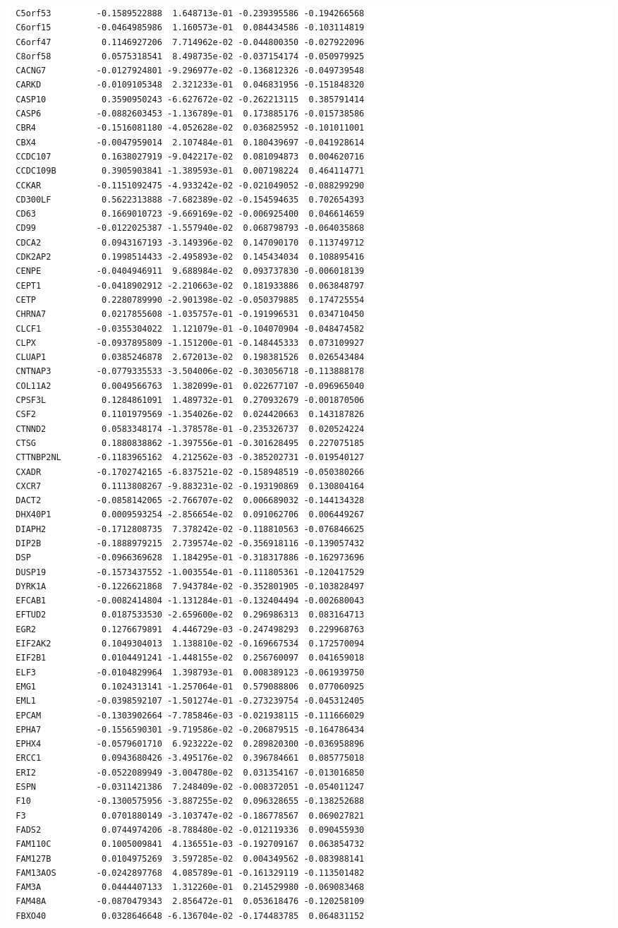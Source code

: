       C5orf53         -0.1589522888  1.648713e-01 -0.239395586 -0.194266568
      C6orf15         -0.0464985986  1.160573e-01  0.084434586 -0.103114819
      C6orf47          0.1146927206  7.714962e-02 -0.044800350 -0.027922096
      C8orf58          0.0575318541  8.498735e-02 -0.037154174 -0.050979925
      CACNG7          -0.0127924801 -9.296977e-02 -0.136812326 -0.049739548
      CARKD           -0.0109105348  2.321233e-01  0.046831956 -0.151848320
      CASP10           0.3590950243 -6.627672e-02 -0.262213115  0.385791414
      CASP6           -0.0882603453 -1.136789e-01  0.173885176 -0.015738586
      CBR4            -0.1516081180 -4.052628e-02  0.036825952 -0.101011001
      CBX4            -0.0047959014  2.107484e-01  0.180439697 -0.041928614
      CCDC107          0.1638027919 -9.042217e-02  0.081094873  0.004620716
      CCDC109B         0.3905903841 -1.389593e-01  0.007198224  0.464114771
      CCKAR           -0.1151092475 -4.933242e-02 -0.021049052 -0.088299290
      CD300LF          0.5622313888 -7.682389e-02 -0.154594635  0.702654393
      CD63             0.1669010723 -9.669169e-02 -0.006925400  0.046614659
      CD99            -0.0122025387 -1.557940e-02  0.068798793 -0.064035868
      CDCA2            0.0943167193 -3.149396e-02  0.147090170  0.113749712
      CDK2AP2          0.1998514433 -2.495893e-02  0.145434034  0.108895416
      CENPE           -0.0404946911  9.688984e-02  0.093737830 -0.006018139
      CEPT1           -0.0418902912 -2.210663e-02  0.181933886  0.063848797
      CETP             0.2280789990 -2.901398e-02 -0.050379885  0.174725554
      CHRNA7           0.0217855608 -1.035757e-01 -0.191996531  0.034710450
      CLCF1           -0.0355304022  1.121079e-01 -0.104070904 -0.048474582
      CLPX            -0.0937895809 -1.151200e-01 -0.148445333  0.073109927
      CLUAP1           0.0385246878  2.672013e-02  0.198381526  0.026543484
      CNTNAP3         -0.0779335533 -3.504006e-02 -0.303056718 -0.113888178
      COL11A2          0.0049566763  1.382099e-01  0.022677107 -0.096965040
      CPSF3L           0.1284861091  1.489732e-01  0.270932679 -0.001870506
      CSF2             0.1101979569 -1.354026e-02  0.024420663  0.143187826
      CTNND2           0.0583348174 -1.378578e-01 -0.235326737  0.020524224
      CTSG             0.1880838862 -1.397556e-01 -0.301628495  0.227075185
      CTTNBP2NL       -0.1183965162  4.212562e-03 -0.385202731 -0.019540127
      CXADR           -0.1702742165 -6.837521e-02 -0.158948519 -0.050380266
      CXCR7            0.1113808267 -9.883231e-02 -0.193190869  0.130804164
      DACT2           -0.0858142065 -2.766707e-02  0.006689032 -0.144134328
      DHX40P1          0.0009593254 -2.856654e-02  0.091062706  0.006449267
      DIAPH2          -0.1712808735  7.378242e-02 -0.118810563 -0.076846625
      DIP2B           -0.1888979215  2.739574e-02 -0.356918116 -0.139057432
      DSP             -0.0966369628  1.184295e-01 -0.318317886 -0.162973696
      DUSP19          -0.1573437552 -1.003554e-01 -0.111805361 -0.120417529
      DYRK1A          -0.1226621868  7.943784e-02 -0.352801905 -0.103828497
      EFCAB1          -0.0082414804 -1.131284e-01 -0.132404494 -0.002680043
      EFTUD2           0.0187533530 -2.659600e-02  0.296986313  0.083164713
      EGR2             0.1276679891  4.446729e-03 -0.247498293  0.229968763
      EIF2AK2          0.1049304013  1.138810e-02 -0.169667534  0.172570094
      EIF2B1           0.0104491241 -1.448155e-02  0.256760097  0.041659018
      ELF3            -0.0104829964  1.398793e-01  0.008389123 -0.061939750
      EMG1             0.1024313141 -1.257064e-01  0.579088806  0.077060925
      EML1            -0.0398592107 -1.501274e-01 -0.273239754 -0.045312405
      EPCAM           -0.1303902664 -7.785846e-03 -0.021938115 -0.111666029
      EPHA7           -0.1556590301 -9.719586e-02 -0.206879515 -0.164786434
      EPHX4           -0.0579601710  6.923222e-02  0.289820300 -0.036958896
      ERCC1            0.0943680426 -3.495176e-02  0.396784661  0.085775018
      ERI2            -0.0522089949 -3.004780e-02  0.031354167 -0.013016850
      ESPN            -0.0311421386  7.248409e-02 -0.008372051 -0.054011247
      F10             -0.1300575956 -3.887255e-02  0.096328655 -0.138252688
      F3               0.0701880149 -3.103747e-02 -0.186778567  0.069027821
      FADS2            0.0744974206 -8.788480e-02 -0.012119336  0.090455930
      FAM110C          0.1005009841  4.136551e-03 -0.192709167  0.063854732
      FAM127B          0.0104975269  3.597285e-02  0.004349562 -0.083988141
      FAM13AOS        -0.0242897768  4.085789e-01 -0.161329119 -0.113501482
      FAM3A            0.0444407133  1.312260e-01  0.214529980 -0.069083468
      FAM48A          -0.0870479343  2.856472e-01  0.053618476 -0.120258109
      FBXO40           0.0328646648 -6.136704e-02 -0.174483785  0.064831152